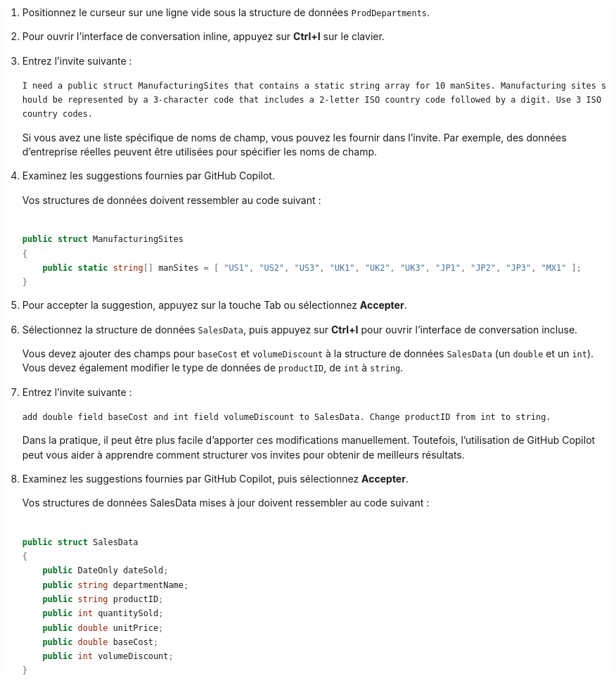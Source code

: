 1. Positionnez le curseur sur une ligne vide sous la structure de données `ProdDepartments`.

1. Pour ouvrir l’interface de conversation inline, appuyez sur **Ctrl+I** sur le clavier.

1. Entrez l’invite suivante :

    ```output
    I need a public struct ManufacturingSites that contains a static string array for 10 manSites. Manufacturing sites should be represented by a 3-character code that includes a 2-letter ISO country code followed by a digit. Use 3 ISO country codes.
    ```

    Si vous avez une liste spécifique de noms de champ, vous pouvez les fournir dans l’invite. Par exemple, des données d’entreprise réelles peuvent être utilisées pour spécifier les noms de champ.

1. Examinez les suggestions fournies par GitHub Copilot.

    Vos structures de données doivent ressembler au code suivant :

    ```csharp

    public struct ManufacturingSites
    {
        public static string[] manSites = [ "US1", "US2", "US3", "UK1", "UK2", "UK3", "JP1", "JP2", "JP3", "MX1" ];
    }

    ```

1. Pour accepter la suggestion, appuyez sur la touche Tab ou sélectionnez **Accepter**.

1. Sélectionnez la structure de données `SalesData`, puis appuyez sur **Ctrl+I** pour ouvrir l’interface de conversation incluse.

    Vous devez ajouter des champs pour `baseCost` et `volumeDiscount` à la structure de données `SalesData` (un `double` et un `int`). Vous devez également modifier le type de données de `productID`, de `int` à `string`.

1. Entrez l’invite suivante :

    ```output
    add double field baseCost and int field volumeDiscount to SalesData. Change productID from int to string.
    ```

    Dans la pratique, il peut être plus facile d’apporter ces modifications manuellement. Toutefois, l’utilisation de GitHub Copilot peut vous aider à apprendre comment structurer vos invites pour obtenir de meilleurs résultats.

1. Examinez les suggestions fournies par GitHub Copilot, puis sélectionnez **Accepter**.

    Vos structures de données SalesData mises à jour doivent ressembler au code suivant :

    ```csharp

    public struct SalesData
    {
        public DateOnly dateSold;
        public string departmentName;
        public string productID;
        public int quantitySold;
        public double unitPrice;
        public double baseCost;
        public int volumeDiscount;
    }
